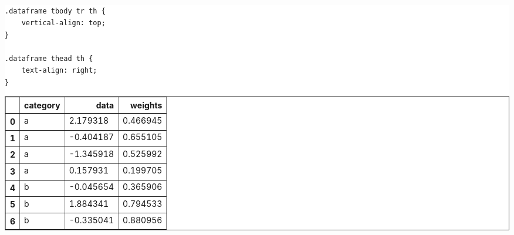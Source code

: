 ```
.dataframe tbody tr th {
    vertical-align: top;
}

.dataframe thead th {
    text-align: right;
}

```

</style>

<table border="1" class="dataframe">
  <thead>
    <tr style="text-align: right;">
      <th></th>
      <th>category</th>
      <th>data</th>
      <th>weights</th>
    </tr>
  </thead>
  <tbody>
    <tr>
      <th>0</th>
      <td>a</td>
      <td>2.179318</td>
      <td>0.466945</td>
    </tr>
    <tr>
      <th>1</th>
      <td>a</td>
      <td>-0.404187</td>
      <td>0.655105</td>
    </tr>
    <tr>
      <th>2</th>
      <td>a</td>
      <td>-1.345918</td>
      <td>0.525992</td>
    </tr>
    <tr>
      <th>3</th>
      <td>a</td>
      <td>0.157931</td>
      <td>0.199705</td>
    </tr>
    <tr>
      <th>4</th>
      <td>b</td>
      <td>-0.045654</td>
      <td>0.365906</td>
    </tr>
    <tr>
      <th>5</th>
      <td>b</td>
      <td>1.884341</td>
      <td>0.794533</td>
    </tr>
    <tr>
      <th>6</th>
      <td>b</td>
      <td>-0.335041</td>
      <td>0.880956</td>
    </tr>